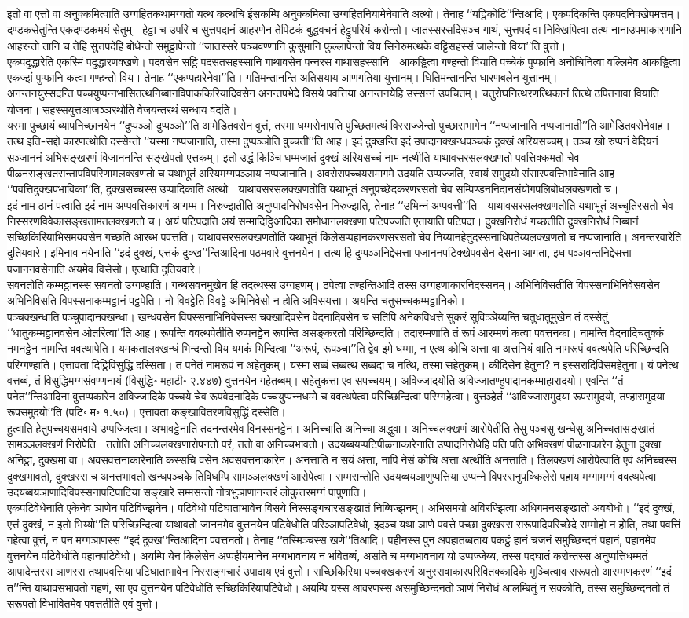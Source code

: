 इतो वा एत्तो वा अनुक्‍कमित्वाति उग्गहितकथामग्गतो यत्थ कत्थचि ईसकम्पि अनुक्‍कमित्वा उग्गहितनियामेनेवाति अत्थो। तेनाह ‘‘यट्ठिकोटि’’न्तिआदि। एकपदिकन्ति एकपदनिक्खेपमत्तम्। दण्डकसेतुन्ति एकदण्डकमयं सेतुम्। हेट्ठा च उपरि च सुत्तपदानं आहरणेन तेपिटकं बुद्धवचनं हेट्ठुपरियं करोन्तो। जातस्सरसदिसञ्‍च गाथं, सुत्तपदं वा निक्खिपित्वा तत्थ नानाउपमाकारणानि आहरन्तो तानि च तेहि सुत्तपदेहि बोधेन्तो समुट्ठापेन्तो ‘‘जातस्सरे पञ्‍चवण्णानि कुसुमानि फुल्‍लापेन्तो विय सिनेरुमत्थके वट्टिसहस्सं जालेन्तो विया’’ति वुत्तो।  
एकपदुद्धारेति एकस्मिं पदुद्धारणक्खणे। पदवसेन सट्ठि पदसतसहस्सानि गाथावसेन पन्‍नरस गाथासहस्सानि। आकड्ढित्वा गण्हन्तो वियाति पच्‍चेकं पुप्फानि अनोचिनित्वा वल्‍लिमेव आकड्ढित्वा एकज्झं पुप्फानि कत्वा गण्हन्तो विय। तेनाह ‘‘एकप्पहारेनेवा’’ति। गतिमन्तानन्ति अतिसयाय ञाणगतिया युत्तानम्। धितिमन्तानन्ति धारणबलेन युत्तानम्।  
अनन्तनयुस्सदन्ति पच्‍चयुप्पन्‍नभासितत्थनिब्बानविपाककिरियादिवसेन अनन्तपभेदे विसये पवत्तिया अनन्तनयेहि उस्सन्‍नं उपचितम्। चतुरोघनित्थरणत्थिकानं तित्थे ठपितनावा वियाति योजना। सहस्सयुत्तआजञ्‍ञरथोति वेजयन्तरथं सन्धाय वदति।  
यस्मा पुच्छायं ब्यापनिच्छानयेन ‘‘दुप्पञ्‍ञो दुप्पञ्‍ञो’’ति आमेडितवसेन वुत्तं, तस्मा धम्मसेनापति पुच्छितमत्थं विस्सज्‍जेन्तो पुच्छासभागेन ‘‘नप्पजानाति नप्पजानाती’’ति आमेडितवसेनेवाह। तत्थ इति-सद्दो कारणत्थोति दस्सेन्तो ‘‘यस्मा नप्पजानाति, तस्मा दुप्पञ्‍ञोति वुच्‍चती’’ति आह। इदं दुक्खन्ति इदं उपादानक्खन्धपञ्‍चकं दुक्खं अरियसच्‍चम्। तञ्‍च खो रुप्पनं वेदियनं सञ्‍जाननं अभिसङ्खरणं विजाननन्ति सङ्खेपतो एत्तकम्। इतो उद्धं किञ्‍चि धम्मजातं दुक्खं अरियसच्‍चं नाम नत्थीति याथावसरसलक्खणतो पवत्तिक्‍कमतो चेव पीळनसङ्खतसन्तापविपरिणामलक्खणतो च यथाभूतं अरियमग्गपञ्‍ञाय नप्पजानाति। अवसेसपच्‍चयसमागमे उदयति उप्पज्‍जति, स्वायं समुदयो संसारपवत्तिभावेनाति आह ‘‘पवत्तिदुक्खपभाविका’’ति, दुक्खसच्‍चस्स उप्पादिकाति अत्थो। याथावसरसलक्खणतोति यथाभूतं अनुपच्छेदकरणरसतो चेव सम्पिण्डननिदानसंयोगपलिबोधलक्खणतो च।  
इदं नाम ठानं पत्वाति इदं नाम अप्पवत्तिकारणं आगम्म। निरुज्झतीति अनुप्पादनिरोधवसेन निरुज्झति, तेनाह ‘‘उभिन्‍नं अप्पवत्ती’’ति। याथावसरसलक्खणतोति यथाभूतं अच्‍चुतिरसतो चेव निस्सरणविवेकासङ्खतामतलक्खणतो च। अयं पटिपदाति अयं सम्मादिट्ठिआदिका समोधानलक्खणा पटिपज्‍जति एतायाति पटिपदा। दुक्खनिरोधं गच्छतीति दुक्खनिरोधं निब्बानं सच्छिकिरियाभिसमयवसेन गच्छति आरब्भ पवत्तति। याथावसरसलक्खणतोति यथाभूतं किलेसप्पहानकरणसरसतो चेव निय्यानहेतुदस्सनाधिपतेय्यलक्खणतो च नप्पजानाति। अनन्तरवारेति दुतियवारे। इमिनाव नयेनाति ‘‘इदं दुक्खं, एत्तकं दुक्ख’’न्तिआदिना पठमवारे वुत्तनयेन। तत्थ हि दुप्पञ्‍ञनिद्देसत्ता पजाननपटिक्खेपवसेन देसना आगता, इध पञ्‍ञवन्तनिद्देसत्ता पजाननवसेनाति अयमेव विसेसो। एत्थाति दुतियवारे।  
सवनतोति कम्मट्ठानस्स सवनतो उग्गण्हाति। गन्थसवनमुखेन हि तदत्थस्स उग्गहणम्। ठपेत्वा तण्हन्तिआदि तस्स उग्गहणाकारनिदस्सनम्। अभिनिविसतीति विपस्सनाभिनिवेसवसेन अभिनिविसति विपस्सनाकम्मट्ठानं पट्ठपेति। नो विवट्टेति विवट्टे अभिनिवेसो न होति अविसयत्ता। अयन्ति चतुसच्‍चकम्मट्ठानिको।  
पञ्‍चक्खन्धाति पञ्‍चुपादानक्खन्धा। खन्धवसेन विपस्सनाभिनिवेसस्स चक्खादिवसेन वेदनादिवसेन च सतिपि अनेकविधत्ते सुकरं सुविञ्‍ञेय्यन्ति चतुधातुमुखेन तं दस्सेतुं ‘‘धातुकम्मट्ठानवसेन ओतरित्वा’’ति आह। रूपन्ति ववत्थपेतीति रुप्पनट्ठेन रूपन्ति असङ्करतो परिच्छिन्दति। तदारम्मणाति तं रूपं आरम्मणं कत्वा पवत्तनका। नामन्ति वेदनादिचतुक्‍कं नमनट्ठेन नामन्ति ववत्थापेति। यमकतालक्खन्धं भिन्दन्तो विय यमकं भिन्दित्वा ‘‘अरूपं, रूपञ्‍चा’’ति द्वेव इमे धम्मा, न एत्थ कोचि अत्ता वा अत्तनियं वाति नामरूपं ववत्थपेति परिच्छिन्दति परिग्गण्हाति। एत्तावता दिट्ठिविसुद्धि दस्सिता। तं पनेतं नामरूपं न अहेतुकम्। यस्मा सब्बं सब्बत्थ सब्बदा च नत्थि, तस्मा सहेतुकम्। कीदिसेन हेतुना? न इस्सरादिविसमहेतुना। यं पनेत्थ वत्तब्बं, तं विसुद्धिमग्गसंवण्णनायं (विसुद्धि॰ महाटी॰ २.४४७) वुत्तनयेन गहेतब्बम्। सहेतुकत्ता एव सपच्‍चयम्। अविज्‍जादयोति अविज्‍जातण्हुपादानकम्माहारादयो। एवन्ति ‘‘तं पनेत’’न्तिआदिना वुत्तप्पकारेन अविज्‍जादिके पच्‍चये चेव रूपवेदनादिके पच्‍चयुप्पन्‍नधम्मे च ववत्थपेत्वा परिच्छिन्दित्वा परिग्गहेत्वा। वुत्तञ्हेतं ‘‘अविज्‍जासमुदया रूपसमुदयो, तण्हासमुदया रूपसमुदयो’’ति (पटि॰ म॰ १.५०)। एत्तावता कङ्खावितरणविसुद्धिं दस्सेति।  
हुत्वाति हेतुपच्‍चयसमवाये उप्पज्‍जित्वा। अभावट्ठेनाति तदनन्तरमेव विनस्सनट्ठेन। अनिच्‍चाति अनिच्‍चा अद्धुवा। अनिच्‍चलक्खणं आरोपेतीति तेसु पञ्‍चसु खन्धेसु अनिच्‍चतासङ्खातं सामञ्‍ञलक्खणं निरोपेति। ततोति अनिच्‍चलक्खणारोपनतो परं, ततो वा अनिच्‍चभावतो। उदयब्बयप्पटिपीळनाकारेनाति उप्पादनिरोधेहि पति पति अभिक्खणं पीळनाकारेन हेतुना दुक्खा अनिट्ठा, दुक्खमा वा। अवसवत्तनाकारेनाति कस्सचि वसेन अवसवत्तनाकारेन। अनत्ताति न सयं अत्ता, नापि नेसं कोचि अत्ता अत्थीति अनत्ताति। तिलक्खणं आरोपेत्वाति एवं अनिच्‍चस्स दुक्खभावतो, दुक्खस्स च अनत्तभावतो खन्धपञ्‍चके तिविधम्पि सामञ्‍ञलक्खणं आरोपेत्वा। सम्मसन्तोति उदयब्बयञाणुप्पत्तिया उप्पन्‍ने विपस्सनुपक्‍किलेसे पहाय मग्गामग्गं ववत्थपेत्वा उदयब्बयञाणादिविपस्सनापटिपाटिया सङ्खारे सम्मसन्तो गोत्रभुञाणानन्तरं लोकुत्तरमग्गं पापुणाति।  
एकपटिवेधेनाति एकेनेव ञाणेन पटिविज्झनेन। पटिवेधो पटिघाताभावेन विसये निस्सङ्गचारसङ्खातं निब्बिज्झनम्। अभिसमयो अविरज्झित्वा अधिगमनसङ्खातो अवबोधो। ‘‘इदं दुक्खं, एत्तं दुक्खं, न इतो भिय्यो’’ति परिच्छिन्दित्वा याथावतो जाननमेव वुत्तनयेन पटिवेधोति परिञ्‍ञापटिवेधो, इदञ्‍च यथा ञाणे पवत्ते पच्छा दुक्खस्स सरूपादिपरिच्छेदे सम्मोहो न होति, तथा पवत्तिं गहेत्वा वुत्तं, न पन मग्गञाणस्स ‘‘इदं दुक्ख’’न्तिआदिना पवत्तनतो। तेनाह ‘‘तस्मिञ्‍चस्स खणे’’तिआदि। पहीनस्स पुन अपहातब्बताय पकट्ठं हानं चजनं समुच्छिन्दनं पहानं, पहानमेव वुत्तनयेन पटिवेधोति पहानपटिवेधो। अयम्पि येन किलेसेन अप्पहीयमानेन मग्गभावनाय न भवितब्बं, असति च मग्गभावनाय यो उप्पज्‍जेय्य, तस्स पदघातं करोन्तस्स अनुप्पत्तिधम्मतं आपादेन्तस्स ञाणस्स तथापवत्तिया पटिघाताभावेन निस्सङ्गचारं उपादाय एवं वुत्तो। सच्छिकिरिया पच्‍चक्खकरणं अनुस्सवाकारपरिवितक्‍कादिके मुञ्‍चित्वाव सरूपतो आरम्मणकरणं ‘‘इदं त’’न्ति याथावसभावतो गहणं, सा एव वुत्तनयेन पटिवेधोति सच्छिकिरियापटिवेधो। अयम्पि यस्स आवरणस्स असमुच्छिन्दनतो ञाणं निरोधं आलम्बितुं न सक्‍कोति, तस्स समुच्छिन्दनतो तं सरूपतो विभावितमेव पवत्ततीति एवं वुत्तो।  